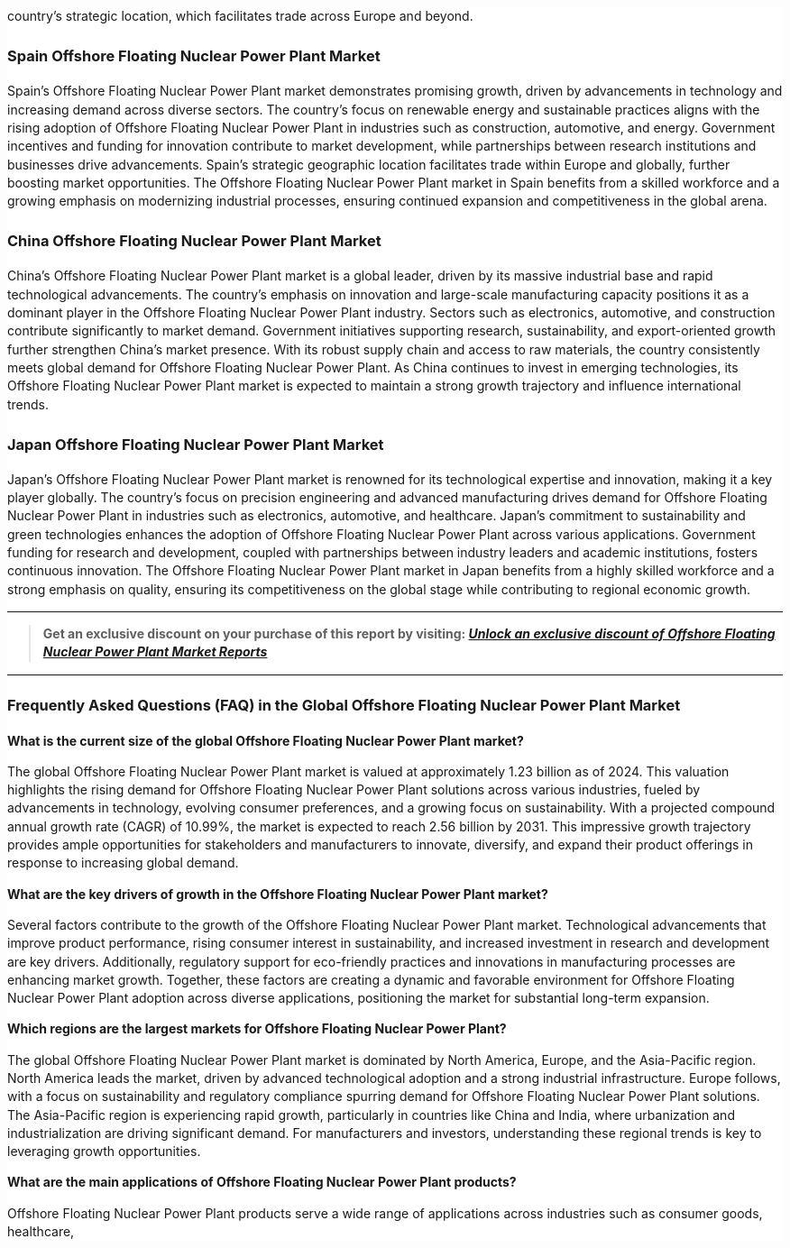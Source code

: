 country&rsquo;s strategic location, which facilitates trade across Europe and beyond.</p><h3>Spain Offshore Floating Nuclear Power Plant Market</h3><p>Spain&rsquo;s Offshore Floating Nuclear Power Plant market demonstrates promising growth, driven by advancements in technology and increasing demand across diverse sectors. The country&rsquo;s focus on renewable energy and sustainable practices aligns with the rising adoption of Offshore Floating Nuclear Power Plant in industries such as construction, automotive, and energy. Government incentives and funding for innovation contribute to market development, while partnerships between research institutions and businesses drive advancements. Spain&rsquo;s strategic geographic location facilitates trade within Europe and globally, further boosting market opportunities. The Offshore Floating Nuclear Power Plant market in Spain benefits from a skilled workforce and a growing emphasis on modernizing industrial processes, ensuring continued expansion and competitiveness in the global arena.</p><h3>China Offshore Floating Nuclear Power Plant Market</h3><p>China&rsquo;s Offshore Floating Nuclear Power Plant market is a global leader, driven by its massive industrial base and rapid technological advancements. The country&rsquo;s emphasis on innovation and large-scale manufacturing capacity positions it as a dominant player in the Offshore Floating Nuclear Power Plant industry. Sectors such as electronics, automotive, and construction contribute significantly to market demand. Government initiatives supporting research, sustainability, and export-oriented growth further strengthen China&rsquo;s market presence. With its robust supply chain and access to raw materials, the country consistently meets global demand for Offshore Floating Nuclear Power Plant. As China continues to invest in emerging technologies, its Offshore Floating Nuclear Power Plant market is expected to maintain a strong growth trajectory and influence international trends.</p><h3>Japan Offshore Floating Nuclear Power Plant Market</h3><p>Japan&rsquo;s Offshore Floating Nuclear Power Plant market is renowned for its technological expertise and innovation, making it a key player globally. The country&rsquo;s focus on precision engineering and advanced manufacturing drives demand for Offshore Floating Nuclear Power Plant in industries such as electronics, automotive, and healthcare. Japan&rsquo;s commitment to sustainability and green technologies enhances the adoption of Offshore Floating Nuclear Power Plant across various applications. Government funding for research and development, coupled with partnerships between industry leaders and academic institutions, fosters continuous innovation. The Offshore Floating Nuclear Power Plant market in Japan benefits from a highly skilled workforce and a strong emphasis on quality, ensuring its competitiveness on the global stage while contributing to regional economic growth.</p><hr /><blockquote><p><strong>Get an exclusive discount on your purchase of this report by visiting: <em><a href="://marketresearchpulse.com/ask-for-discount/21391?utm_source=Github&amp;utm_medium=019">Unlock an exclusive discount of Offshore Floating Nuclear Power Plant Market Reports</a></em>&nbsp;</strong></p></blockquote><hr /><h3>Frequently Asked Questions (FAQ) in the Global Offshore Floating Nuclear Power Plant Market</h3><p><strong>What is the current size of the global Offshore Floating Nuclear Power Plant market?</strong></p><p>The global Offshore Floating Nuclear Power Plant market is valued at approximately 1.23 billion as of 2024. This valuation highlights the rising demand for Offshore Floating Nuclear Power Plant solutions across various industries, fueled by advancements in technology, evolving consumer preferences, and a growing focus on sustainability. With a projected compound annual growth rate (CAGR) of 10.99%, the market is expected to reach 2.56 billion by 2031. This impressive growth trajectory provides ample opportunities for stakeholders and manufacturers to innovate, diversify, and expand their product offerings in response to increasing global demand.</p><p><strong>What are the key drivers of growth in the Offshore Floating Nuclear Power Plant market?</strong></p><p>Several factors contribute to the growth of the Offshore Floating Nuclear Power Plant market. Technological advancements that improve product performance, rising consumer interest in sustainability, and increased investment in research and development are key drivers. Additionally, regulatory support for eco-friendly practices and innovations in manufacturing processes are enhancing market growth. Together, these factors are creating a dynamic and favorable environment for Offshore Floating Nuclear Power Plant adoption across diverse applications, positioning the market for substantial long-term expansion.</p><p><strong>Which regions are the largest markets for Offshore Floating Nuclear Power Plant?</strong></p><p>The global Offshore Floating Nuclear Power Plant market is dominated by North America, Europe, and the Asia-Pacific region. North America leads the market, driven by advanced technological adoption and a strong industrial infrastructure. Europe follows, with a focus on sustainability and regulatory compliance spurring demand for Offshore Floating Nuclear Power Plant solutions. The Asia-Pacific region is experiencing rapid growth, particularly in countries like China and India, where urbanization and industrialization are driving significant demand. For manufacturers and investors, understanding these regional trends is key to leveraging growth opportunities.</p><p><strong>What are the main applications of Offshore Floating Nuclear Power Plant products?</strong></p><p>Offshore Floating Nuclear Power Plant products serve a wide range of applications across industries such as consumer goods, healthcare,